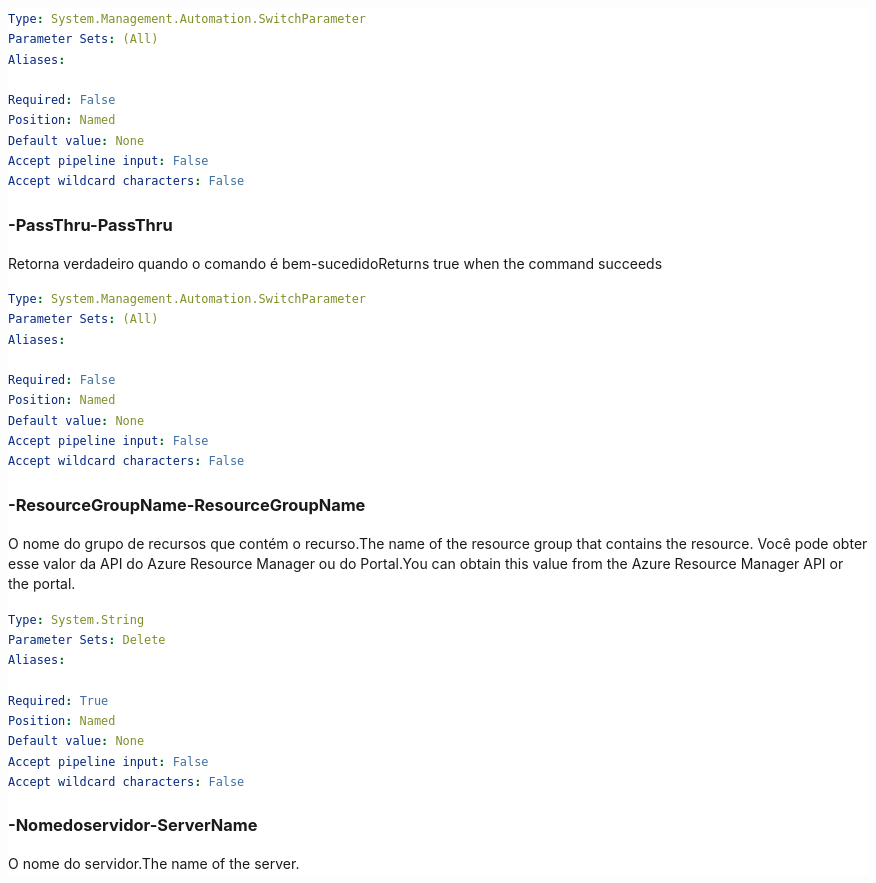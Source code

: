 ```yaml
Type: System.Management.Automation.SwitchParameter
Parameter Sets: (All)
Aliases:

Required: False
Position: Named
Default value: None
Accept pipeline input: False
Accept wildcard characters: False
```

### <span data-ttu-id="de2fb-123">-PassThru</span><span class="sxs-lookup"><span data-stu-id="de2fb-123">-PassThru</span></span>
<span data-ttu-id="de2fb-124">Retorna verdadeiro quando o comando é bem-sucedido</span><span class="sxs-lookup"><span data-stu-id="de2fb-124">Returns true when the command succeeds</span></span>

```yaml
Type: System.Management.Automation.SwitchParameter
Parameter Sets: (All)
Aliases:

Required: False
Position: Named
Default value: None
Accept pipeline input: False
Accept wildcard characters: False
```

### <span data-ttu-id="de2fb-125">-ResourceGroupName</span><span class="sxs-lookup"><span data-stu-id="de2fb-125">-ResourceGroupName</span></span>
<span data-ttu-id="de2fb-126">O nome do grupo de recursos que contém o recurso.</span><span class="sxs-lookup"><span data-stu-id="de2fb-126">The name of the resource group that contains the resource.</span></span>
<span data-ttu-id="de2fb-127">Você pode obter esse valor da API do Azure Resource Manager ou do Portal.</span><span class="sxs-lookup"><span data-stu-id="de2fb-127">You can obtain this value from the Azure Resource Manager API or the portal.</span></span>

```yaml
Type: System.String
Parameter Sets: Delete
Aliases:

Required: True
Position: Named
Default value: None
Accept pipeline input: False
Accept wildcard characters: False
```

### <span data-ttu-id="de2fb-128">-Nomedoservidor</span><span class="sxs-lookup"><span data-stu-id="de2fb-128">-ServerName</span></span>
<span data-ttu-id="de2fb-129">O nome do servidor.</span><span class="sxs-lookup"><span data-stu-id="de2fb-129">The name of the server.</span></span>
